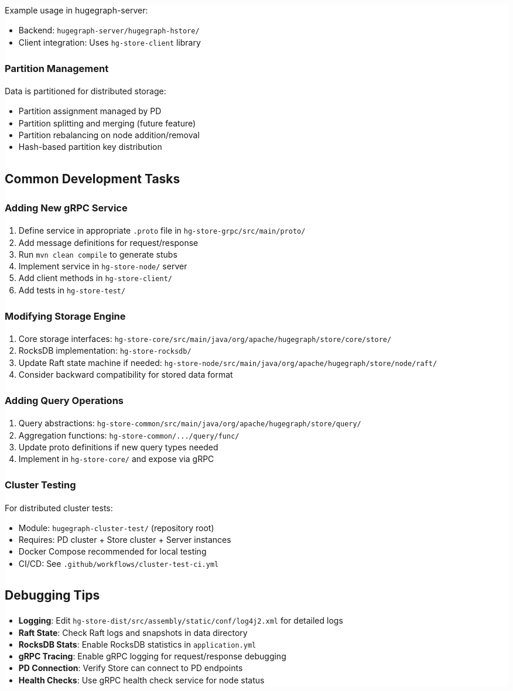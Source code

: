 Example usage in hugegraph-server:
- Backend: `hugegraph-server/hugegraph-hstore/`
- Client integration: Uses `hg-store-client` library

### Partition Management

Data is partitioned for distributed storage:
- Partition assignment managed by PD
- Partition splitting and merging (future feature)
- Partition rebalancing on node addition/removal
- Hash-based partition key distribution

## Common Development Tasks

### Adding New gRPC Service

1. Define service in appropriate `.proto` file in `hg-store-grpc/src/main/proto/`
2. Add message definitions for request/response
3. Run `mvn clean compile` to generate stubs
4. Implement service in `hg-store-node/` server
5. Add client methods in `hg-store-client/`
6. Add tests in `hg-store-test/`

### Modifying Storage Engine

1. Core storage interfaces: `hg-store-core/src/main/java/org/apache/hugegraph/store/core/store/`
2. RocksDB implementation: `hg-store-rocksdb/`
3. Update Raft state machine if needed: `hg-store-node/src/main/java/org/apache/hugegraph/store/node/raft/`
4. Consider backward compatibility for stored data format

### Adding Query Operations

1. Query abstractions: `hg-store-common/src/main/java/org/apache/hugegraph/store/query/`
2. Aggregation functions: `hg-store-common/.../query/func/`
3. Update proto definitions if new query types needed
4. Implement in `hg-store-core/` and expose via gRPC

### Cluster Testing

For distributed cluster tests:
- Module: `hugegraph-cluster-test/` (repository root)
- Requires: PD cluster + Store cluster + Server instances
- Docker Compose recommended for local testing
- CI/CD: See `.github/workflows/cluster-test-ci.yml`

## Debugging Tips

- **Logging**: Edit `hg-store-dist/src/assembly/static/conf/log4j2.xml` for detailed logs
- **Raft State**: Check Raft logs and snapshots in data directory
- **RocksDB Stats**: Enable RocksDB statistics in `application.yml`
- **gRPC Tracing**: Enable gRPC logging for request/response debugging
- **PD Connection**: Verify Store can connect to PD endpoints
- **Health Checks**: Use gRPC health check service for node status
